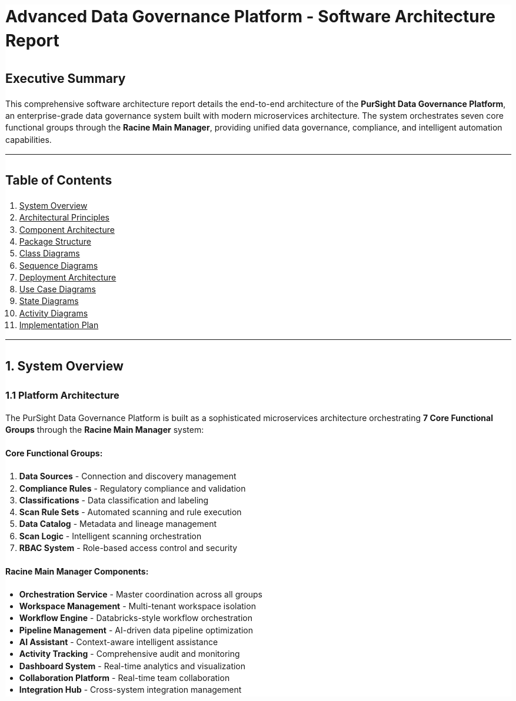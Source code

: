 # Advanced Data Governance Platform - Software Architecture Report

## Executive Summary

This comprehensive software architecture report details the end-to-end architecture of the **PurSight Data Governance Platform**, an enterprise-grade data governance system built with modern microservices architecture. The system orchestrates seven core functional groups through the **Racine Main Manager**, providing unified data governance, compliance, and intelligent automation capabilities.

---

## Table of Contents

1. [System Overview](#system-overview)
2. [Architectural Principles](#architectural-principles)
3. [Component Architecture](#component-architecture)
4. [Package Structure](#package-structure)
5. [Class Diagrams](#class-diagrams)
6. [Sequence Diagrams](#sequence-diagrams)
7. [Deployment Architecture](#deployment-architecture)
8. [Use Case Diagrams](#use-case-diagrams)
9. [State Diagrams](#state-diagrams)
10. [Activity Diagrams](#activity-diagrams)
11. [Implementation Plan](#implementation-plan)

---

## 1. System Overview

### 1.1 Platform Architecture

The PurSight Data Governance Platform is built as a sophisticated microservices architecture orchestrating **7 Core Functional Groups** through the **Racine Main Manager** system:

#### Core Functional Groups:
1. **Data Sources** - Connection and discovery management
2. **Compliance Rules** - Regulatory compliance and validation
3. **Classifications** - Data classification and labeling
4. **Scan Rule Sets** - Automated scanning and rule execution
5. **Data Catalog** - Metadata and lineage management
6. **Scan Logic** - Intelligent scanning orchestration
7. **RBAC System** - Role-based access control and security

#### Racine Main Manager Components:
- **Orchestration Service** - Master coordination across all groups
- **Workspace Management** - Multi-tenant workspace isolation
- **Workflow Engine** - Databricks-style workflow orchestration
- **Pipeline Management** - AI-driven data pipeline optimization
- **AI Assistant** - Context-aware intelligent assistance
- **Activity Tracking** - Comprehensive audit and monitoring
- **Dashboard System** - Real-time analytics and visualization
- **Collaboration Platform** - Real-time team collaboration
- **Integration Hub** - Cross-system integration management
